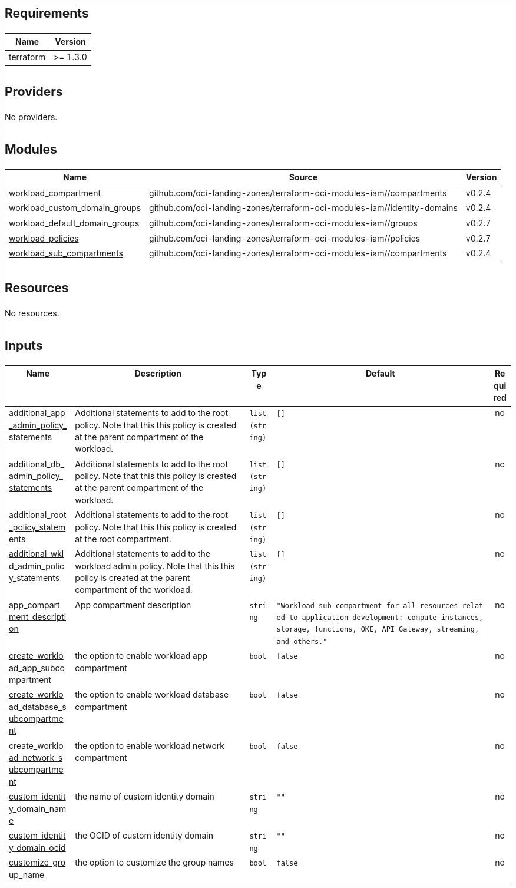 ## Requirements

| Name | Version |
|------|---------|
| <a name="requirement_terraform"></a> [terraform](#requirement\_terraform) | >= 1.3.0 |

## Providers

No providers.

## Modules

| Name | Source | Version |
|------|--------|---------|
| <a name="module_workload_compartment"></a> [workload\_compartment](#module\_workload\_compartment) | github.com/oci-landing-zones/terraform-oci-modules-iam//compartments | v0.2.4 |
| <a name="module_workload_custom_domain_groups"></a> [workload\_custom\_domain\_groups](#module\_workload\_custom\_domain\_groups) | github.com/oci-landing-zones/terraform-oci-modules-iam//identity-domains | v0.2.4 |
| <a name="module_workload_default_domain_groups"></a> [workload\_default\_domain\_groups](#module\_workload\_default\_domain\_groups) | github.com/oci-landing-zones/terraform-oci-modules-iam//groups | v0.2.7 |
| <a name="module_workload_policies"></a> [workload\_policies](#module\_workload\_policies) | github.com/oci-landing-zones/terraform-oci-modules-iam//policies | v0.2.7 |
| <a name="module_workload_sub_compartments"></a> [workload\_sub\_compartments](#module\_workload\_sub\_compartments) | github.com/oci-landing-zones/terraform-oci-modules-iam//compartments | v0.2.4 |

## Resources

No resources.

## Inputs

| Name                                                                                                                                                           | Description                                                                                                                                 | Type           | Default | Required |
|----------------------------------------------------------------------------------------------------------------------------------------------------------------|---------------------------------------------------------------------------------------------------------------------------------------------|----------------|---------|:--------:|
| <a name="input_additional_app_admin_policy_statements"></a> [additional\_app\_admin\_policy\_statements](#input\_additional\_app\_admin\_policy\_statements)   | Additional statements to add to the root policy. Note that this this policy is created at the parent compartment of the workload.           | `list(string)` | `[]` | no |
| <a name="input_additional_db_admin_policy_statements"></a> [additional\_db\_admin\_policy\_statements](#input\_additional\_db\_admin\_policy\_statements)      | Additional statements to add to the root policy. Note that this this policy is created at the parent compartment of the workload.           | `list(string)` | `[]` | no |
| <a name="input_additional_root_policy_statements"></a> [additional\_root\_policy\_statements](#input\_additional\_root\_policy\_statements)                    | Additional statements to add to the root policy. Note that this this policy is created at the root compartment.                             | `list(string)` | `[]` | no |
| <a name="input_additional_wkld_admin_policy_statements"></a> [additional\_wkld\_admin\_policy\_statements](#input\_additional\_wkld\_admin\_policy\_statements) | Additional statements to add to the workload admin policy. Note that this this policy is created at the parent compartment of the workload. | `list(string)` | `[]` | no |
| <a name="input_app_compartment_description"></a> [app\_compartment\_description](#input\_app\_compartment\_description)                                        | App compartment description                                                                                                                 | `string`       | `"Workload sub-compartment for all resources related to application development: compute instances, storage, functions, OKE, API Gateway, streaming, and others."` | no |
| <a name="input_create_workload_app_subcompartment"></a> [create\_workload\_app\_subcompartment](#input\_create\_workload\_app\_subcompartment)                 | the option to enable workload app compartment                                                                                               | `bool`         | `false` | no |
| <a name="input_create_workload_database_subcompartment"></a> [create\_workload\_database\_subcompartment](#input\_create\_workload\_database\_subcompartment)  | the option to enable workload database compartment                                                                                          | `bool`         | `false` | no |
| <a name="input_create_workload_network_subcompartment"></a> [create\_workload\_network\_subcompartment](#input\_create\_workload\_network\_subcompartment)     | the option to enable workload network compartment                                                                                           | `bool`         | `false` | no |
| <a name="input_custom_identity_domain_name"></a> [custom\_identity\_domain\_name](#input\_custom\_identity\_domain\_name)                                      | the name of custom identity domain                                                                                                          | `string`       | `""` | no |
| <a name="input_custom_identity_domain_ocid"></a> [custom\_identity\_domain\_ocid](#input\_custom\_identity\_domain\_ocid)                                      | the OCID of custom identity domain                                                                                                          | `string`       | `""` | no |
| <a name="input_customize_group_name"></a> [customize\_group\_name](#input\_customize\_group\_name)                                                             | the option to customize the group names                                                                                                     | `bool`         | `false` | no |